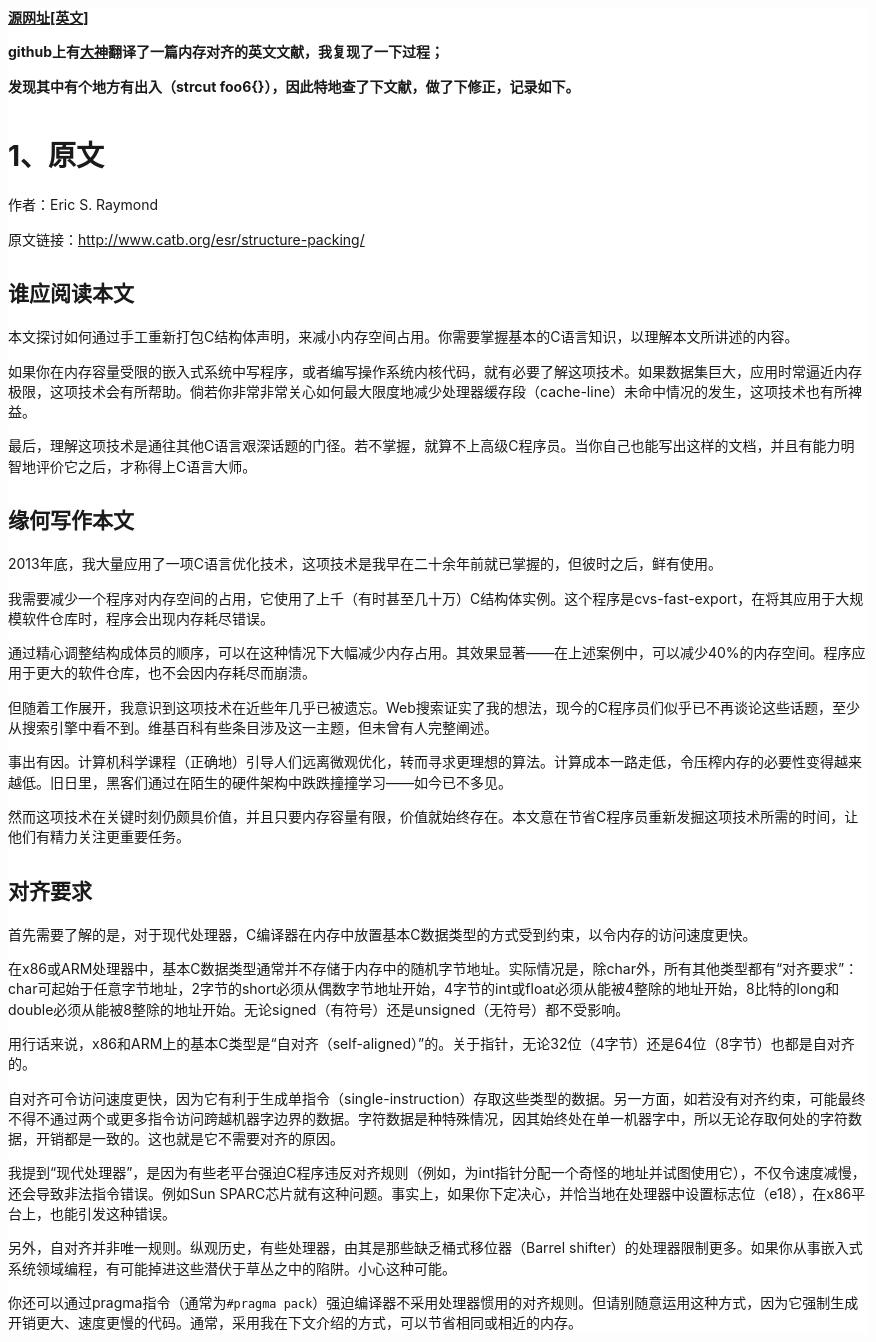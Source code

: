 [**源网址[英文]**](http://www.catb.org/esr/structure-packing/packtest.c)
 
 **github上有[大神](https://github.com/ludx/The-Lost-Art-of-C-Structure-Packing)翻译了一篇内存对齐的英文文献，我复现了一下过程；**
 
 **发现其中有个地方有出入（strcut foo6{}），因此特地查了下文献，做了下修正，记录如下。**

# 1、原文

作者：Eric S. Raymond

原文链接：http://www.catb.org/esr/structure-packing/

## 谁应阅读本文 ##

本文探讨如何通过手工重新打包C结构体声明，来减小内存空间占用。你需要掌握基本的C语言知识，以理解本文所讲述的内容。

如果你在内存容量受限的嵌入式系统中写程序，或者编写操作系统内核代码，就有必要了解这项技术。如果数据集巨大，应用时常逼近内存极限，这项技术会有所帮助。倘若你非常非常关心如何最大限度地减少处理器缓存段（cache-line）未命中情况的发生，这项技术也有所裨益。

最后，理解这项技术是通往其他C语言艰深话题的门径。若不掌握，就算不上高级C程序员。当你自己也能写出这样的文档，并且有能力明智地评价它之后，才称得上C语言大师。

## 缘何写作本文 ##

2013年底，我大量应用了一项C语言优化技术，这项技术是我早在二十余年前就已掌握的，但彼时之后，鲜有使用。

我需要减少一个程序对内存空间的占用，它使用了上千（有时甚至几十万）C结构体实例。这个程序是cvs-fast-export，在将其应用于大规模软件仓库时，程序会出现内存耗尽错误。

通过精心调整结构成体员的顺序，可以在这种情况下大幅减少内存占用。其效果显著——在上述案例中，可以减少40%的内存空间。程序应用于更大的软件仓库，也不会因内存耗尽而崩溃。

但随着工作展开，我意识到这项技术在近些年几乎已被遗忘。Web搜索证实了我的想法，现今的C程序员们似乎已不再谈论这些话题，至少从搜索引擎中看不到。维基百科有些条目涉及这一主题，但未曾有人完整阐述。

事出有因。计算机科学课程（正确地）引导人们远离微观优化，转而寻求更理想的算法。计算成本一路走低，令压榨内存的必要性变得越来越低。旧日里，黑客们通过在陌生的硬件架构中跌跌撞撞学习——如今已不多见。

然而这项技术在关键时刻仍颇具价值，并且只要内存容量有限，价值就始终存在。本文意在节省C程序员重新发掘这项技术所需的时间，让他们有精力关注更重要任务。

## 对齐要求 ##

首先需要了解的是，对于现代处理器，C编译器在内存中放置基本C数据类型的方式受到约束，以令内存的访问速度更快。

在x86或ARM处理器中，基本C数据类型通常并不存储于内存中的随机字节地址。实际情况是，除char外，所有其他类型都有“对齐要求”：char可起始于任意字节地址，2字节的short必须从偶数字节地址开始，4字节的int或float必须从能被4整除的地址开始，8比特的long和double必须从能被8整除的地址开始。无论signed（有符号）还是unsigned（无符号）都不受影响。

用行话来说，x86和ARM上的基本C类型是“自对齐（self-aligned）”的。关于指针，无论32位（4字节）还是64位（8字节）也都是自对齐的。

自对齐可令访问速度更快，因为它有利于生成单指令（single-instruction）存取这些类型的数据。另一方面，如若没有对齐约束，可能最终不得不通过两个或更多指令访问跨越机器字边界的数据。字符数据是种特殊情况，因其始终处在单一机器字中，所以无论存取何处的字符数据，开销都是一致的。这也就是它不需要对齐的原因。

我提到“现代处理器”，是因为有些老平台强迫C程序违反对齐规则（例如，为int指针分配一个奇怪的地址并试图使用它），不仅令速度减慢，还会导致非法指令错误。例如Sun SPARC芯片就有这种问题。事实上，如果你下定决心，并恰当地在处理器中设置标志位（e18），在x86平台上，也能引发这种错误。

另外，自对齐并非唯一规则。纵观历史，有些处理器，由其是那些缺乏桶式移位器（Barrel shifter）的处理器限制更多。如果你从事嵌入式系统领域编程，有可能掉进这些潜伏于草丛之中的陷阱。小心这种可能。

你还可以通过pragma指令（通常为`#pragma pack`）强迫编译器不采用处理器惯用的对齐规则。但请别随意运用这种方式，因为它强制生成开销更大、速度更慢的代码。通常，采用我在下文介绍的方式，可以节省相同或相近的内存。
